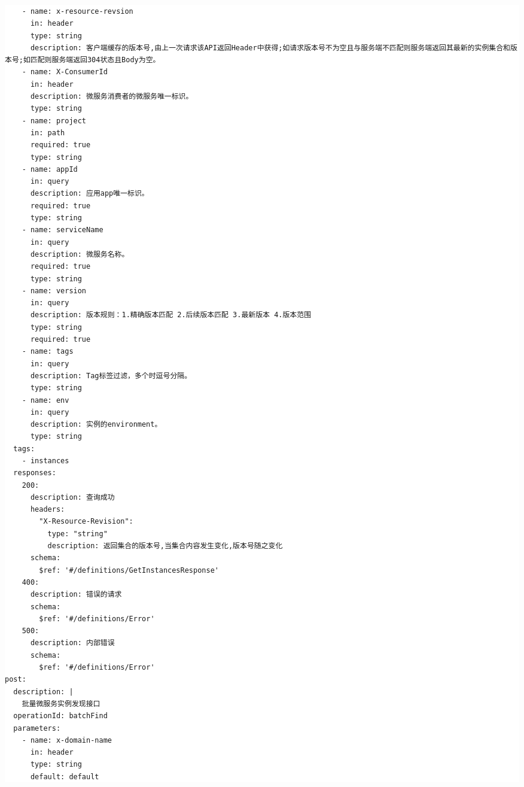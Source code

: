         - name: x-resource-revsion
          in: header
          type: string
          description: 客户端缓存的版本号,由上一次请求该API返回Header中获得;如请求版本号不为空且与服务端不匹配则服务端返回其最新的实例集合和版本号;如匹配则服务端返回304状态且Body为空。
        - name: X-ConsumerId
          in: header
          description: 微服务消费者的微服务唯一标识。
          type: string
        - name: project
          in: path
          required: true
          type: string
        - name: appId
          in: query
          description: 应用app唯一标识。
          required: true
          type: string
        - name: serviceName
          in: query
          description: 微服务名称。
          required: true
          type: string
        - name: version
          in: query
          description: 版本规则：1.精确版本匹配 2.后续版本匹配 3.最新版本 4.版本范围
          type: string
          required: true
        - name: tags
          in: query
          description: Tag标签过滤，多个时逗号分隔。
          type: string
        - name: env
          in: query
          description: 实例的environment。
          type: string
      tags:
        - instances
      responses:
        200:
          description: 查询成功
          headers:
            "X-Resource-Revision":
              type: "string"
              description: 返回集合的版本号,当集合内容发生变化,版本号随之变化
          schema:
            $ref: '#/definitions/GetInstancesResponse'
        400:
          description: 错误的请求
          schema:
            $ref: '#/definitions/Error'
        500:
          description: 内部错误
          schema:
            $ref: '#/definitions/Error'
    post:
      description: |
        批量微服务实例发现接口
      operationId: batchFind
      parameters:
        - name: x-domain-name
          in: header
          type: string
          default: default